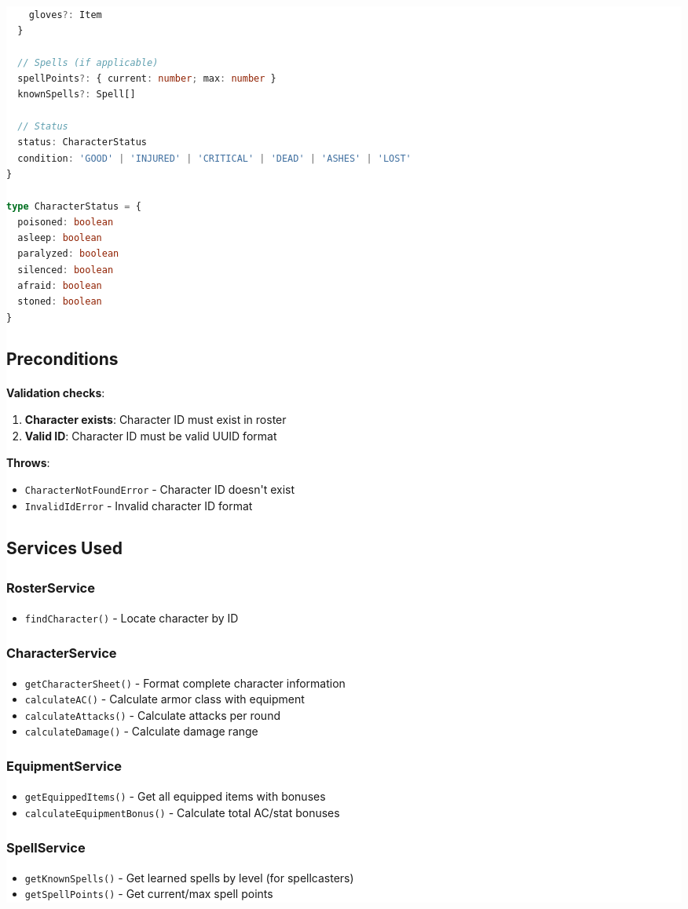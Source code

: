 ```typescript
    gloves?: Item
  }

  // Spells (if applicable)
  spellPoints?: { current: number; max: number }
  knownSpells?: Spell[]

  // Status
  status: CharacterStatus
  condition: 'GOOD' | 'INJURED' | 'CRITICAL' | 'DEAD' | 'ASHES' | 'LOST'
}

type CharacterStatus = {
  poisoned: boolean
  asleep: boolean
  paralyzed: boolean
  silenced: boolean
  afraid: boolean
  stoned: boolean
}
```

## Preconditions

**Validation checks**:
1. **Character exists**: Character ID must exist in roster
2. **Valid ID**: Character ID must be valid UUID format

**Throws**:
- `CharacterNotFoundError` - Character ID doesn't exist
- `InvalidIdError` - Invalid character ID format

## Services Used

### RosterService
- `findCharacter()` - Locate character by ID

### CharacterService
- `getCharacterSheet()` - Format complete character information
- `calculateAC()` - Calculate armor class with equipment
- `calculateAttacks()` - Calculate attacks per round
- `calculateDamage()` - Calculate damage range

### EquipmentService
- `getEquippedItems()` - Get all equipped items with bonuses
- `calculateEquipmentBonus()` - Calculate total AC/stat bonuses

### SpellService
- `getKnownSpells()` - Get learned spells by level (for spellcasters)
- `getSpellPoints()` - Get current/max spell points

